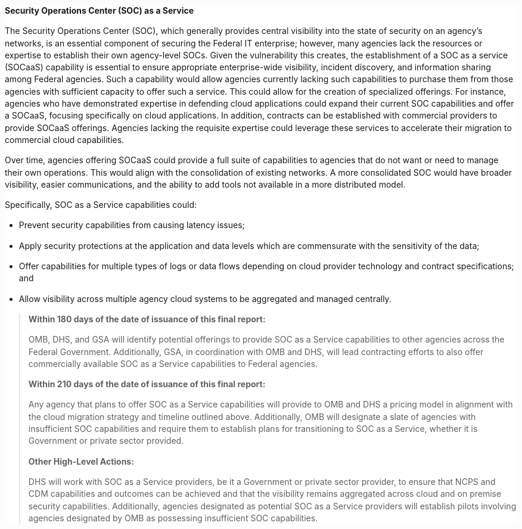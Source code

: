 **Security Operations Center (SOC) as a Service**

The Security Operations Center (SOC), which generally provides central
visibility into the state of security on an agency’s networks, is an
essential component of securing the Federal IT enterprise; however, many
agencies lack the resources or expertise to establish their own
agency-level SOCs. Given the vulnerability this creates, the
establishment of a SOC as a service (SOCaaS) capability is essential to
ensure appropriate enterprise-wide visibility, incident discovery, and
information sharing among Federal agencies. Such a capability would
allow agencies currently lacking such capabilities to purchase them from
those agencies with sufficient capacity to offer such a service. This
could allow for the creation of specialized offerings. For instance,
agencies who have demonstrated expertise in defending cloud applications
could expand their current SOC capabilities and offer a SOCaaS, focusing
specifically on cloud applications. In addition, contracts can be
established with commercial providers to provide SOCaaS offerings.
Agencies lacking the requisite expertise could leverage these services
to accelerate their migration to commercial cloud capabilities.

Over time, agencies offering SOCaaS could provide a full suite of
capabilities to agencies that do not want or need to manage their own
operations. This would align with the consolidation of existing
networks. A more consolidated SOC would have broader visibility, easier
communications, and the ability to add tools not available in a more
distributed model.

Specifically, SOC as a Service capabilities could:

-   Prevent security capabilities from causing latency issues;

-   Apply security protections at the application and data levels which
    are commensurate with the sensitivity of the data;

-   Offer capabilities for multiple types of logs or data flows
    depending on cloud provider technology and contract specifications;
    and

-   Allow visibility across multiple agency cloud systems to be
    aggregated and managed centrally.

> **Within 180 days of the date of issuance of this final report:**
>
> OMB, DHS, and GSA will identify potential offerings to provide SOC as
> a Service capabilities to other agencies across the Federal
> Government. Additionally, GSA, in coordination with OMB and DHS, will
> lead contracting efforts to also offer commercially available SOC as a
> Service capabilities to Federal agencies.
>
> **Within 210 days of the date of issuance of this final report:**
>
> Any agency that plans to offer SOC as a Service capabilities will
> provide to OMB and DHS a pricing model in alignment with the cloud
> migration strategy and timeline outlined above. Additionally, OMB will
> designate a slate of agencies with insufficient SOC capabilities and
> require them to establish plans for transitioning to SOC as a Service,
> whether it is Government or private sector provided.
>
> **Other High-Level Actions:**
>
> DHS will work with SOC as a Service providers, be it a Government or
> private sector provider, to ensure that NCPS and CDM capabilities and
> outcomes can be achieved and that the visibility remains aggregated
> across cloud and on premise security capabilities. Additionally,
> agencies designated as potential SOC as a Service providers will
> establish pilots involving agencies designated by OMB as possessing
> insufficient SOC capabilities.
